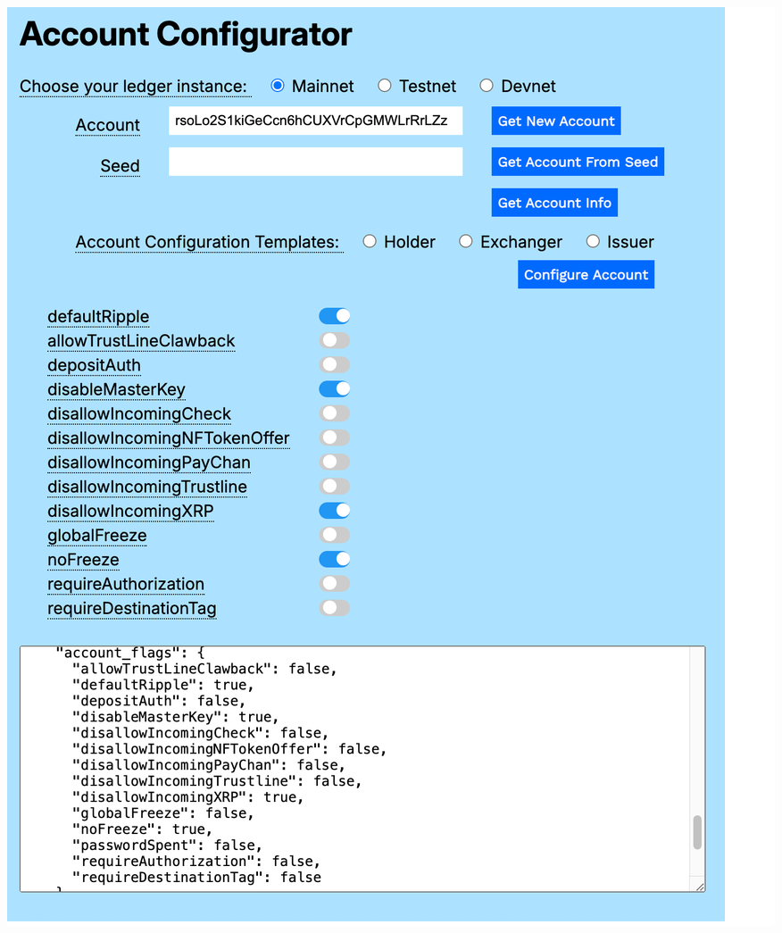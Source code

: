 [![Account Configurator Get Account Info Results](../../img/cpt-account-configurator6.png)](../../img/cpt-account-configurator6.png)
